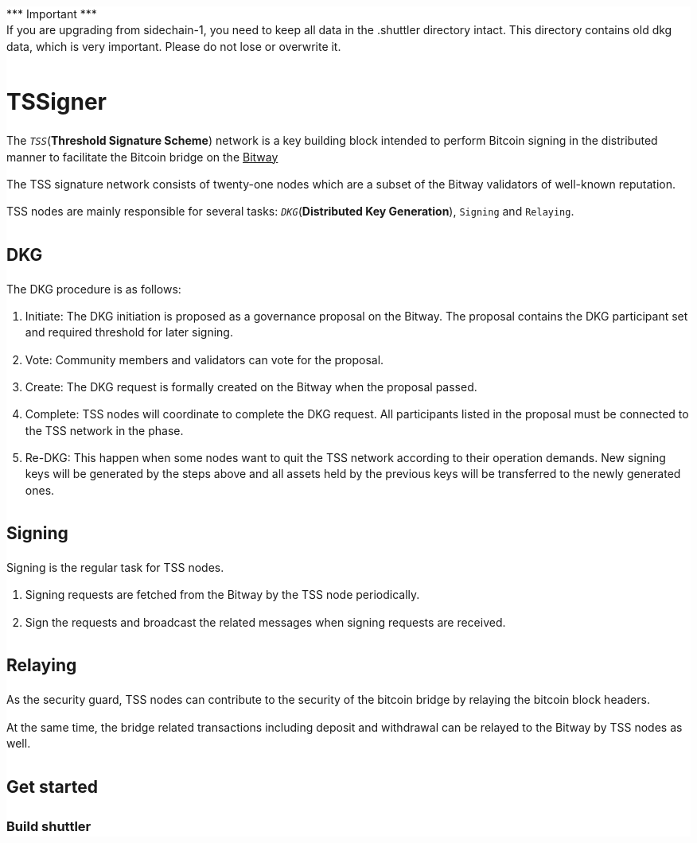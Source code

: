 *** Important ***  
If you are upgrading from sidechain-1, you need to keep all data in the .shuttler directory intact. This directory contains old dkg data, which is very important. Please do not lose or overwrite it.

# TSSigner

The *`TSS`*(**Threshold Signature Scheme**) network is a key building block intended to perform Bitcoin signing in the distributed manner to facilitate the Bitcoin bridge on the [Bitway](https://github.com/bitwaylabs/bitway)

The TSS signature network consists of twenty-one nodes which are a subset of the Bitway validators of well-known reputation.

TSS nodes are mainly responsible for several tasks: *`DKG`*(**Distributed Key Generation**), `Signing` and `Relaying`.

## DKG

The DKG procedure is as follows:

1. Initiate: The DKG initiation is proposed as a governance proposal on the Bitway. The proposal contains the DKG participant set and required  threshold for later signing.

2. Vote: Community members and validators can vote for the proposal.

3. Create: The DKG request is formally created on the Bitway when the proposal passed.

4. Complete: TSS nodes will coordinate to complete the DKG request. All participants listed in the proposal must be connected to the TSS network in the phase.

5. Re-DKG: This happen when some nodes want to quit the TSS network according to their operation demands. New signing keys will be generated by the steps above and all assets held by the previous keys will be transferred to the newly generated ones.

## Signing

Signing is the regular task for TSS nodes.

1. Signing requests are fetched from the Bitway by the TSS node periodically.

2. Sign the requests and broadcast the related messages when signing requests are received.

## Relaying

As the security guard, TSS nodes can contribute to the security of the bitcoin bridge by relaying the bitcoin block headers.

At the same time, the bridge related transactions including deposit and withdrawal can be relayed to the Bitway by TSS nodes as well.

## Get started

### Build shuttler
